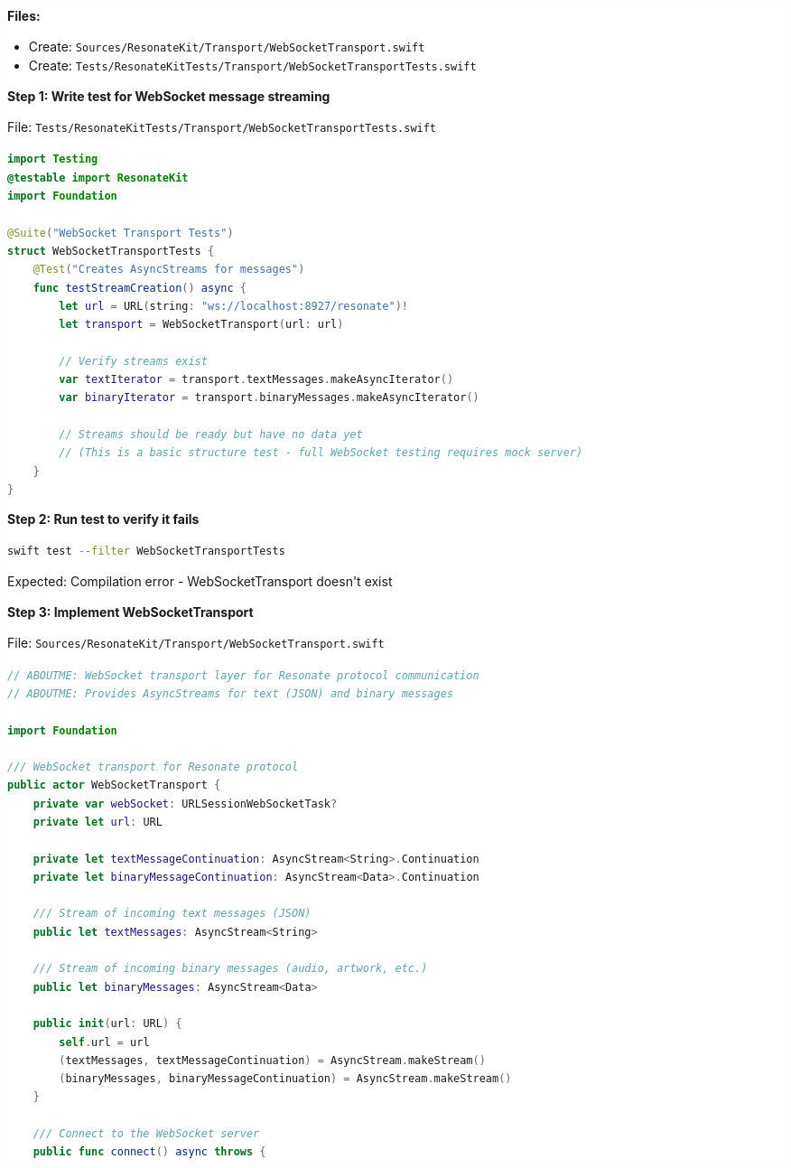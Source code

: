 **Files:**
- Create: `Sources/ResonateKit/Transport/WebSocketTransport.swift`
- Create: `Tests/ResonateKitTests/Transport/WebSocketTransportTests.swift`

**Step 1: Write test for WebSocket message streaming**

File: `Tests/ResonateKitTests/Transport/WebSocketTransportTests.swift`
```swift
import Testing
@testable import ResonateKit
import Foundation

@Suite("WebSocket Transport Tests")
struct WebSocketTransportTests {
    @Test("Creates AsyncStreams for messages")
    func testStreamCreation() async {
        let url = URL(string: "ws://localhost:8927/resonate")!
        let transport = WebSocketTransport(url: url)

        // Verify streams exist
        var textIterator = transport.textMessages.makeAsyncIterator()
        var binaryIterator = transport.binaryMessages.makeAsyncIterator()

        // Streams should be ready but have no data yet
        // (This is a basic structure test - full WebSocket testing requires mock server)
    }
}
```

**Step 2: Run test to verify it fails**

```bash
swift test --filter WebSocketTransportTests
```

Expected: Compilation error - WebSocketTransport doesn't exist

**Step 3: Implement WebSocketTransport**

File: `Sources/ResonateKit/Transport/WebSocketTransport.swift`
```swift
// ABOUTME: WebSocket transport layer for Resonate protocol communication
// ABOUTME: Provides AsyncStreams for text (JSON) and binary messages

import Foundation

/// WebSocket transport for Resonate protocol
public actor WebSocketTransport {
    private var webSocket: URLSessionWebSocketTask?
    private let url: URL

    private let textMessageContinuation: AsyncStream<String>.Continuation
    private let binaryMessageContinuation: AsyncStream<Data>.Continuation

    /// Stream of incoming text messages (JSON)
    public let textMessages: AsyncStream<String>

    /// Stream of incoming binary messages (audio, artwork, etc.)
    public let binaryMessages: AsyncStream<Data>

    public init(url: URL) {
        self.url = url
        (textMessages, textMessageContinuation) = AsyncStream.makeStream()
        (binaryMessages, binaryMessageContinuation) = AsyncStream.makeStream()
    }

    /// Connect to the WebSocket server
    public func connect() async throws {
```